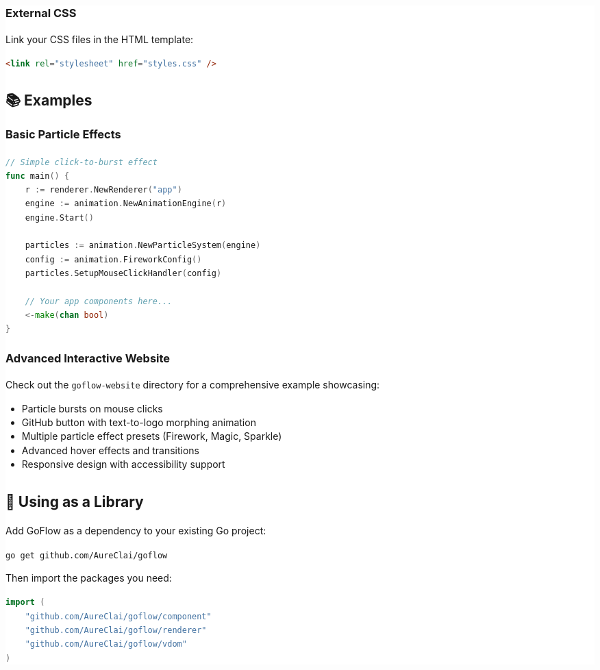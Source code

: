 ### External CSS

Link your CSS files in the HTML template:

```html
<link rel="stylesheet" href="styles.css" />
```

## 📚 Examples

### Basic Particle Effects

```go
// Simple click-to-burst effect
func main() {
    r := renderer.NewRenderer("app")
    engine := animation.NewAnimationEngine(r)
    engine.Start()

    particles := animation.NewParticleSystem(engine)
    config := animation.FireworkConfig()
    particles.SetupMouseClickHandler(config)

    // Your app components here...
    <-make(chan bool)
}
```

### Advanced Interactive Website

Check out the `goflow-website` directory for a comprehensive example showcasing:

- Particle bursts on mouse clicks
- GitHub button with text-to-logo morphing animation
- Multiple particle effect presets (Firework, Magic, Sparkle)
- Advanced hover effects and transitions
- Responsive design with accessibility support

## 🤝 Using as a Library

Add GoFlow as a dependency to your existing Go project:

```bash
go get github.com/AureClai/goflow
```

Then import the packages you need:

```go
import (
    "github.com/AureClai/goflow/component"
    "github.com/AureClai/goflow/renderer"
    "github.com/AureClai/goflow/vdom"
)
```
